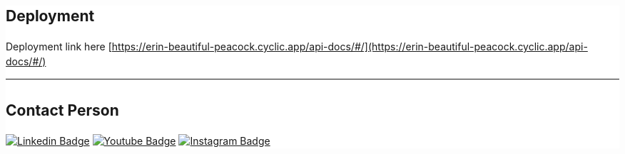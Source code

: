 
## Deployment
Deployment link here [https://erin-beautiful-peacock.cyclic.app/api-docs/#/](https://erin-beautiful-peacock.cyclic.app/api-docs/#/)

---
## Contact Person
[![Linkedin Badge](https://img.shields.io/badge/-Alyuza_Satrio_Prayogo-blue?style=flat-square&logo=Linkedin&logoColor=white)](https://www.linkedin.com/in/alyuzasp/) [![Youtube Badge](https://img.shields.io/badge/-Alyuza_Satrio_Prayogo-darkred?style=flat-square&logo=youtube&logoColor=white)](https://www.youtube.com/@alyuza/about) [![Instagram Badge](https://img.shields.io/badge/-Alyuza_Satrio_Prayogo-black?style=flat-square&logo=instagram&logoColor=white)](https://www.instagram.com/alyuuza/)
